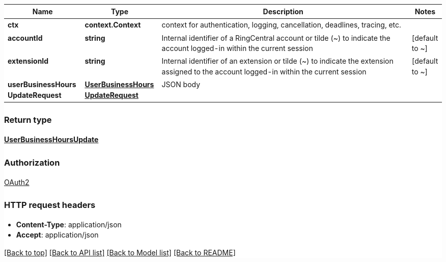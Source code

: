 Name | Type | Description  | Notes
------------- | ------------- | ------------- | -------------
 **ctx** | **context.Context** | context for authentication, logging, cancellation, deadlines, tracing, etc.
  **accountId** | **string**| Internal identifier of a RingCentral account or tilde (~) to indicate the account logged-in within the current session | [default to ~]
  **extensionId** | **string**| Internal identifier of an extension or tilde (~) to indicate the extension assigned to the account logged-in within the current session | [default to ~]
  **userBusinessHoursUpdateRequest** | [**UserBusinessHoursUpdateRequest**](UserBusinessHoursUpdateRequest.md)| JSON body | 

### Return type

[**UserBusinessHoursUpdate**](UserBusinessHoursUpdate.md)

### Authorization

[OAuth2](../README.md#OAuth2)

### HTTP request headers

 - **Content-Type**: application/json
 - **Accept**: application/json

[[Back to top]](#) [[Back to API list]](../README.md#documentation-for-api-endpoints) [[Back to Model list]](../README.md#documentation-for-models) [[Back to README]](../README.md)

